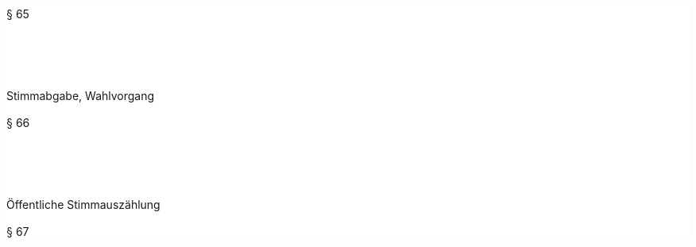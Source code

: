 </td>

</tr>

<tr>

<td style colspan="5" align="left" valign="top" charoff="50">

§ 65

</td>

<td style align="left" valign="top" charoff="50">

 

</td>

<td style align="left" valign="top" charoff="50">

 

</td>

<td style align="left" valign="top" charoff="50">

Stimmabgabe, Wahlvorgang

</td>

</tr>

<tr>

<td style colspan="5" align="left" valign="top" charoff="50">

§ 66

</td>

<td style align="left" valign="top" charoff="50">

 

</td>

<td style align="left" valign="top" charoff="50">

 

</td>

<td style align="left" valign="top" charoff="50">

Öffentliche Stimmauszählung

</td>

</tr>

<tr>

<td style colspan="5" align="left" valign="top" charoff="50">

§ 67

</td>
